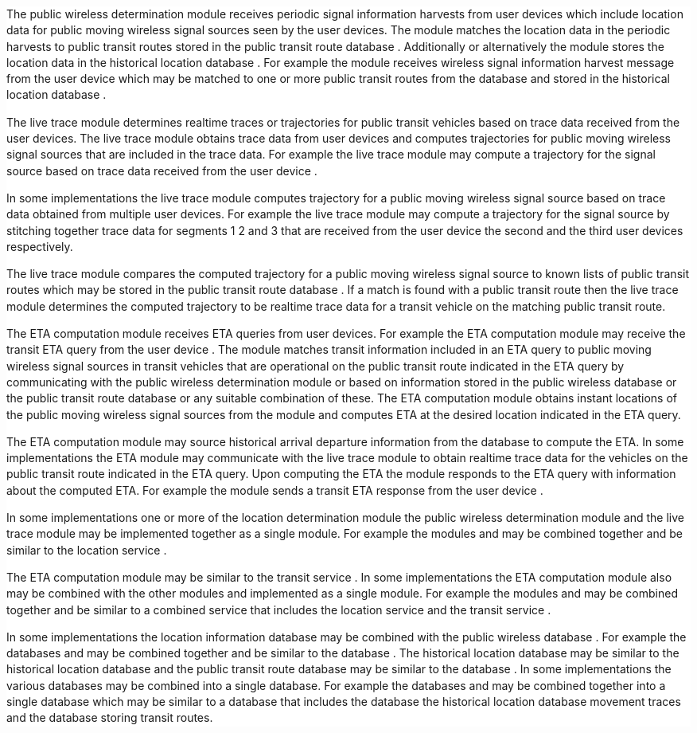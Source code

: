 The public wireless determination module receives periodic signal information harvests from user devices which include location data for public moving wireless signal sources seen by the user devices. The module matches the location data in the periodic harvests to public transit routes stored in the public transit route database . Additionally or alternatively the module stores the location data in the historical location database . For example the module receives wireless signal information harvest message from the user device which may be matched to one or more public transit routes from the database and stored in the historical location database .

The live trace module determines realtime traces or trajectories for public transit vehicles based on trace data received from the user devices. The live trace module obtains trace data from user devices and computes trajectories for public moving wireless signal sources that are included in the trace data. For example the live trace module may compute a trajectory for the signal source based on trace data received from the user device .

In some implementations the live trace module computes trajectory for a public moving wireless signal source based on trace data obtained from multiple user devices. For example the live trace module may compute a trajectory for the signal source by stitching together trace data for segments 1 2 and 3 that are received from the user device the second and the third user devices respectively.

The live trace module compares the computed trajectory for a public moving wireless signal source to known lists of public transit routes which may be stored in the public transit route database . If a match is found with a public transit route then the live trace module determines the computed trajectory to be realtime trace data for a transit vehicle on the matching public transit route.

The ETA computation module receives ETA queries from user devices. For example the ETA computation module may receive the transit ETA query from the user device . The module matches transit information included in an ETA query to public moving wireless signal sources in transit vehicles that are operational on the public transit route indicated in the ETA query by communicating with the public wireless determination module or based on information stored in the public wireless database or the public transit route database or any suitable combination of these. The ETA computation module obtains instant locations of the public moving wireless signal sources from the module and computes ETA at the desired location indicated in the ETA query.

The ETA computation module may source historical arrival departure information from the database to compute the ETA. In some implementations the ETA module may communicate with the live trace module to obtain realtime trace data for the vehicles on the public transit route indicated in the ETA query. Upon computing the ETA the module responds to the ETA query with information about the computed ETA. For example the module sends a transit ETA response from the user device .

In some implementations one or more of the location determination module the public wireless determination module and the live trace module may be implemented together as a single module. For example the modules and may be combined together and be similar to the location service .

The ETA computation module may be similar to the transit service . In some implementations the ETA computation module also may be combined with the other modules and implemented as a single module. For example the modules and may be combined together and be similar to a combined service that includes the location service and the transit service .

In some implementations the location information database may be combined with the public wireless database . For example the databases and may be combined together and be similar to the database . The historical location database may be similar to the historical location database and the public transit route database may be similar to the database . In some implementations the various databases may be combined into a single database. For example the databases and may be combined together into a single database which may be similar to a database that includes the database the historical location database movement traces and the database storing transit routes.
